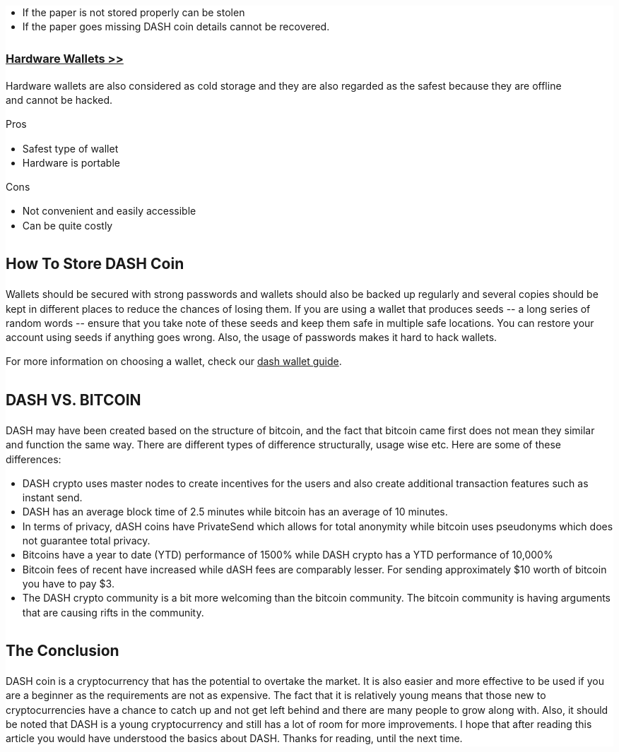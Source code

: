 -   If the paper is not stored properly can be stolen
-   If the paper goes missing DASH coin details cannot be recovered.

### [Hardware Wallets >>](https://www.abitgreedy.com/hardware-wallet/)

Hardware wallets are also considered as cold storage and they are also regarded as the safest because they are offline and cannot be hacked.

Pros

-   Safest type of wallet
-   Hardware is portable

Cons

-   Not convenient and easily accessible
-   Can be quite costly

How To Store DASH Coin
----------------------

Wallets should be secured with strong passwords and wallets should also be backed up regularly and several copies should be kept in different places to reduce the chances of losing them. If you are using a wallet that produces seeds -- a long series of random words -- ensure that you take note of these seeds and keep them safe in multiple safe locations. You can restore your account using seeds if anything goes wrong. Also, the usage of passwords makes it hard to hack wallets.

For more information on choosing a wallet, check our [dash wallet guide](https://www.abitgreedy.com/dash-wallet/).

DASH VS. BITCOIN
----------------

DASH may have been created based on the structure of bitcoin, and the fact that bitcoin came first does not mean they similar and function the same way. There are different types of difference structurally, usage wise etc. Here are some of these differences:

-   DASH crypto uses master nodes to create incentives for the users and also create additional transaction features such as instant send.
-   DASH has an average block time of 2.5 minutes while bitcoin has an average of 10 minutes.
-   In terms of privacy, dASH coins have PrivateSend which allows for total anonymity while bitcoin uses pseudonyms which does not guarantee total privacy.
-   Bitcoins have a year to date (YTD) performance of 1500% while DASH crypto has a YTD performance of 10,000%
-   Bitcoin fees of recent have increased while dASH fees are comparably lesser. For sending approximately $10 worth of bitcoin you have to pay $3.
-   The DASH crypto community is a bit more welcoming than the bitcoin community. The bitcoin community is having arguments that are causing rifts in the community.

The Conclusion
--------------

DASH coin is a cryptocurrency that has the potential to overtake the market. It is also easier and more effective to be used if you are a beginner as the requirements are not as expensive. The fact that it is relatively young means that those new to cryptocurrencies have a chance to catch up and not get left behind and there are many people to grow along with. Also, it should be noted that DASH is a young cryptocurrency and still has a lot of room for more improvements. I hope that after reading this article you would have understood the basics about DASH. Thanks for reading, until the next time.
